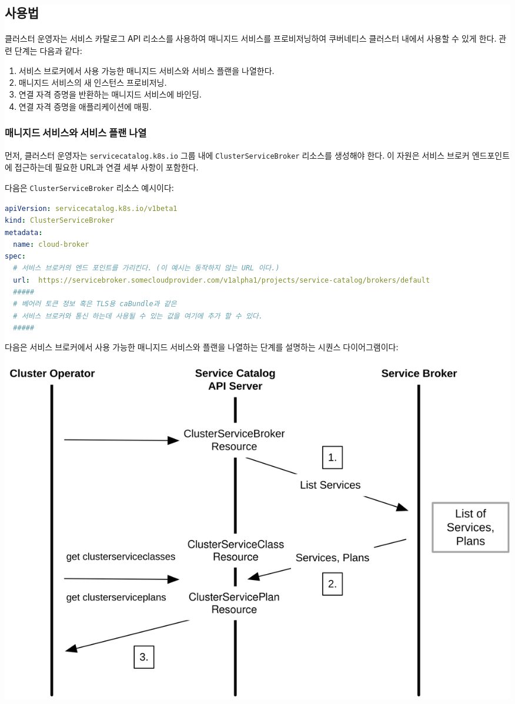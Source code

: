 ## 사용법

클러스터 운영자는 서비스 카탈로그 API 리소스를 사용하여 매니지드 서비스를 프로비저닝하여 쿠버네티스 클러스터 내에서 사용할 수 있게 한다. 관련 단계는 다음과 같다:

1. 서비스 브로커에서 사용 가능한 매니지드 서비스와 서비스 플랜을 나열한다.
1. 매니지드 서비스의 새 인스턴스 프로비저닝.
1. 연결 자격 증명을 반환하는 매니지드 서비스에 바인딩.
1. 연결 자격 증명을 애플리케이션에 매핑.

### 매니지드 서비스와 서비스 플랜 나열

먼저, 클러스터 운영자는 `servicecatalog.k8s.io` 그룹 내에 `ClusterServiceBroker` 리소스를 생성해야 한다. 이 자원은 서비스 브로커 엔드포인트에 접근하는데 필요한 URL과 연결 세부 사항이 포함한다.

다음은 `ClusterServiceBroker` 리소스 예시이다:

```yaml
apiVersion: servicecatalog.k8s.io/v1beta1
kind: ClusterServiceBroker
metadata:
  name: cloud-broker
spec:
  # 서비스 브로커의 엔드 포인트를 가리킨다. (이 예시는 동작하지 않는 URL 이다.)
  url:  https://servicebroker.somecloudprovider.com/v1alpha1/projects/service-catalog/brokers/default
  #####
  # 베어러 토큰 정보 혹은 TLS용 caBundle과 같은 
  # 서비스 브로커와 통신 하는데 사용될 수 있는 값을 여기에 추가 할 수 있다.
  #####
```

다음은 서비스 브로커에서 사용 가능한 매니지드 서비스와 플랜을 나열하는 단계를 설명하는 시퀀스 다이어그램이다:

![List Services](/images/docs/service-catalog-list.svg)
